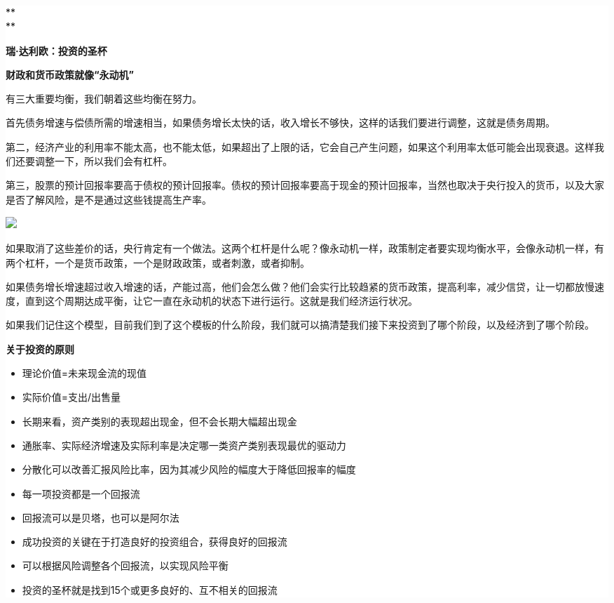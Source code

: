 
**  
**

**瑞·达利欧：投资的圣杯**

  


**财政和货币政策就像“永动机”**

  


有三大重要均衡，我们朝着这些均衡在努力。



首先债务增速与偿债所需的增速相当，如果债务增长太快的话，收入增长不够快，这样的话我们要进行调整，这就是债务周期。



第二，经济产业的利用率不能太高，也不能太低，如果超出了上限的话，它会自己产生问题，如果这个利用率太低可能会出现衰退。这样我们还要调整一下，所以我们会有杠杆。



第三，股票的预计回报率要高于债权的预计回报率。债权的预计回报率要高于现金的预计回报率，当然也取决于央行投入的货币，以及大家是否了解风险，是不是通过这些钱提高生产率。



![](https://mmbiz.qpic.cn/mmbiz_jpg/ZYpa3icG6myjcP3s4GDibGM63rrYSibuAo5bqSuQPqQY9XsDYjjyanleO7mM3xaXhib2xhg0ECnkm6icNoWVoGL1zDA/640?tp=webp&wxfrom=5&wx_lazy=1&wx_co=1)

  


如果取消了这些差价的话，央行肯定有一个做法。这两个杠杆是什么呢？像永动机一样，政策制定者要实现均衡水平，会像永动机一样，有两个杠杆，一个是货币政策，一个是财政政策，或者刺激，或者抑制。



如果债务增长增速超过收入增速的话，产能过高，他们会怎么做？他们会实行比较趋紧的货币政策，提高利率，减少信贷，让一切都放慢速度，直到这个周期达成平衡，让它一直在永动机的状态下进行运行。这就是我们经济运行状况。



如果我们记住这个模型，目前我们到了这个模板的什么阶段，我们就可以搞清楚我们接下来投资到了哪个阶段，以及经济到了哪个阶段。



**关于投资的原则**

  


* 理论价值=未来现金流的现值

* 实际价值=支出/出售量

* 长期来看，资产类别的表现超出现金，但不会长期大幅超出现金

* 通胀率、实际经济增速及实际利率是决定哪一类资产类别表现最优的驱动力

* 分散化可以改善汇报风险比率，因为其减少风险的幅度大于降低回报率的幅度

* 每一项投资都是一个回报流

* 回报流可以是贝塔，也可以是阿尔法

* 成功投资的关键在于打造良好的投资组合，获得良好的回报流

* 可以根据风险调整各个回报流，以实现风险平衡

* 投资的圣杯就是找到15个或更多良好的、互不相关的回报流
